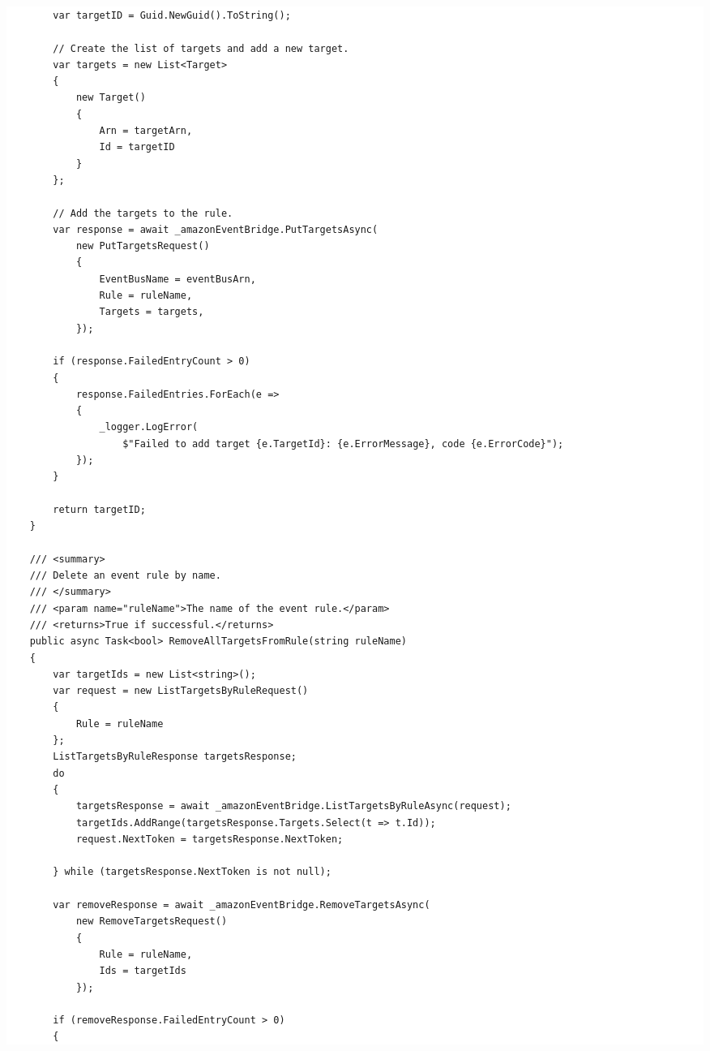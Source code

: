 ```
        var targetID = Guid.NewGuid().ToString();

        // Create the list of targets and add a new target.
        var targets = new List<Target>
        {
            new Target()
            {
                Arn = targetArn,
                Id = targetID
            }
        };

        // Add the targets to the rule.
        var response = await _amazonEventBridge.PutTargetsAsync(
            new PutTargetsRequest()
            {
                EventBusName = eventBusArn,
                Rule = ruleName,
                Targets = targets,
            });

        if (response.FailedEntryCount > 0)
        {
            response.FailedEntries.ForEach(e =>
            {
                _logger.LogError(
                    $"Failed to add target {e.TargetId}: {e.ErrorMessage}, code {e.ErrorCode}");
            });
        }

        return targetID;
    }

    /// <summary>
    /// Delete an event rule by name.
    /// </summary>
    /// <param name="ruleName">The name of the event rule.</param>
    /// <returns>True if successful.</returns>
    public async Task<bool> RemoveAllTargetsFromRule(string ruleName)
    {
        var targetIds = new List<string>();
        var request = new ListTargetsByRuleRequest()
        {
            Rule = ruleName
        };
        ListTargetsByRuleResponse targetsResponse;
        do
        {
            targetsResponse = await _amazonEventBridge.ListTargetsByRuleAsync(request);
            targetIds.AddRange(targetsResponse.Targets.Select(t => t.Id));
            request.NextToken = targetsResponse.NextToken;

        } while (targetsResponse.NextToken is not null);

        var removeResponse = await _amazonEventBridge.RemoveTargetsAsync(
            new RemoveTargetsRequest()
            {
                Rule = ruleName,
                Ids = targetIds
            });

        if (removeResponse.FailedEntryCount > 0)
        {
```